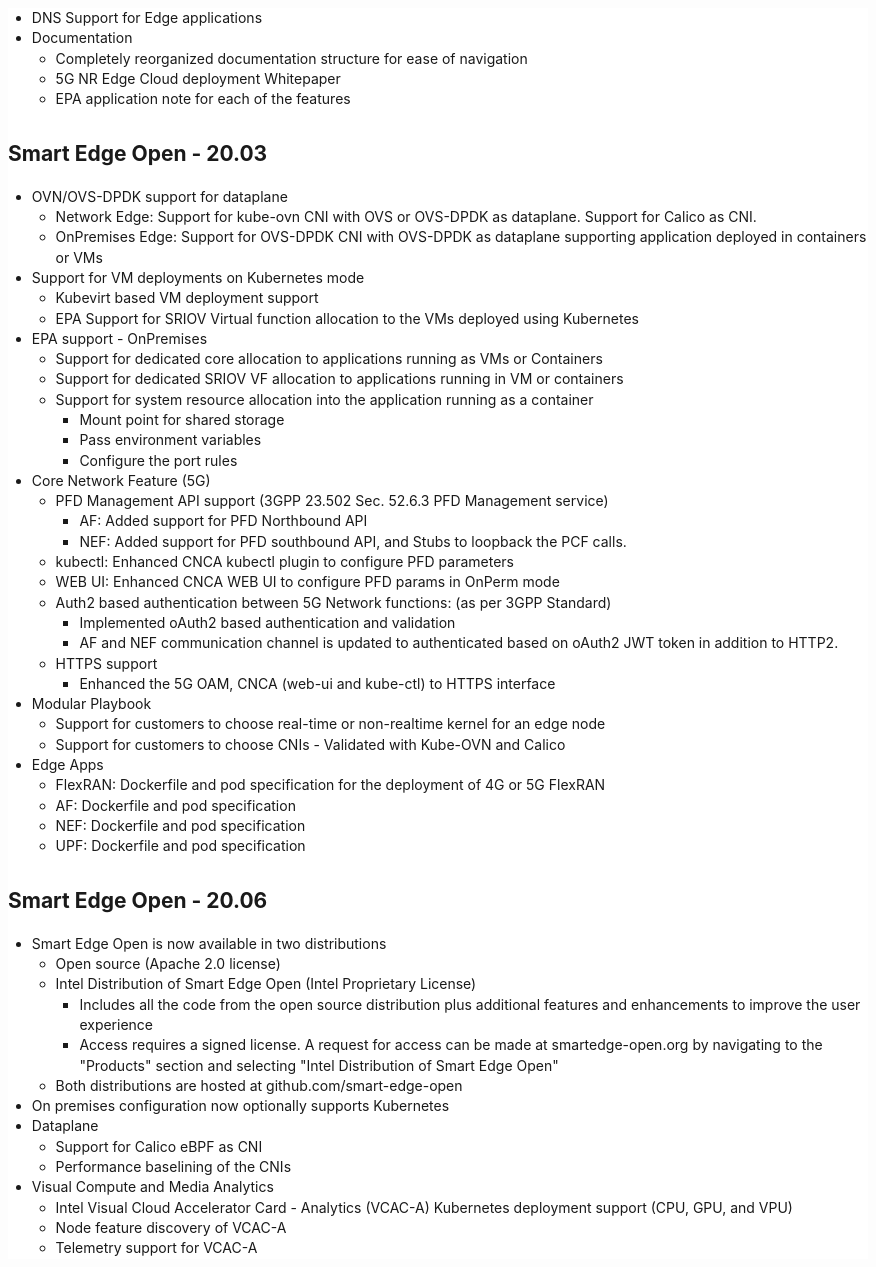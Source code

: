   - DNS Support for Edge applications
- Documentation
  - Completely reorganized documentation structure for ease of navigation
  - 5G NR Edge Cloud deployment Whitepaper
  - EPA application note for each of the features

## Smart Edge Open - 20.03
- OVN/OVS-DPDK support for dataplane
  - Network Edge: Support for kube-ovn CNI with OVS or OVS-DPDK as dataplane. Support for Calico as CNI.
  - OnPremises Edge: Support for OVS-DPDK CNI with OVS-DPDK as dataplane supporting application deployed in containers or VMs
- Support for VM deployments on Kubernetes mode
  -  Kubevirt based VM deployment support
  -  EPA Support for SRIOV Virtual function allocation to the VMs deployed using Kubernetes
- EPA support - OnPremises
  - Support for dedicated core allocation to applications running as VMs or Containers
  - Support for dedicated SRIOV VF allocation to applications running in VM or containers
  - Support for system resource allocation into the application running as a container
     - Mount point for shared storage
     - Pass environment variables
     - Configure the port rules
- Core Network Feature (5G)
  - PFD Management API support (3GPP 23.502  Sec. 52.6.3 PFD Management service)
    - AF: Added support for PFD Northbound API
    - NEF: Added support for PFD southbound API, and Stubs to loopback the PCF calls.
  - kubectl: Enhanced CNCA kubectl plugin to configure PFD parameters
  - WEB UI: Enhanced CNCA WEB UI to configure PFD params in OnPerm mode
  - Auth2 based authentication between 5G Network functions: (as per 3GPP Standard)
    - Implemented oAuth2 based authentication and validation
    - AF and NEF communication channel is updated to authenticated based on oAuth2 JWT token in addition to HTTP2.
  - HTTPS support
    - Enhanced the 5G OAM, CNCA (web-ui and kube-ctl) to HTTPS interface
- Modular Playbook
  - Support for customers to choose real-time or non-realtime kernel for an edge node
  - Support for customers to choose CNIs - Validated with Kube-OVN and Calico
- Edge Apps
  - FlexRAN: Dockerfile and pod specification for the deployment of 4G or 5G FlexRAN
  - AF: Dockerfile and pod specification
  - NEF: Dockerfile and pod specification
  - UPF: Dockerfile and pod specification

## Smart Edge Open - 20.06
- Smart Edge Open is now available in two distributions
  - Open source (Apache 2.0 license)
  - Intel Distribution of Smart Edge Open (Intel Proprietary License)
    - Includes all the code from the open source distribution plus additional features and enhancements to improve the user experience
    - Access requires a signed license. A request for access can be made at smartedge-open.org by navigating to the "Products" section and selecting "Intel Distribution of Smart Edge Open"
  - Both distributions are hosted at github.com/smart-edge-open
- On premises configuration now optionally supports Kubernetes
- Dataplane
  - Support for Calico eBPF as CNI
  - Performance baselining of the CNIs
- Visual Compute and Media Analytics
  - Intel Visual Cloud Accelerator Card - Analytics (VCAC-A) Kubernetes deployment support (CPU, GPU, and VPU)
  - Node feature discovery of VCAC-A
  - Telemetry support for VCAC-A